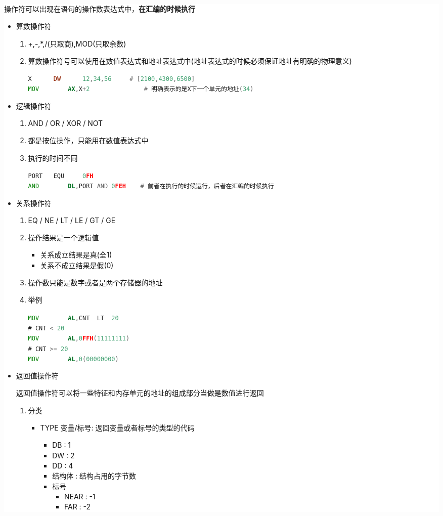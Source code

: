 操作符可以出现在语句的操作数表达式中，**在汇编的时候执行**

* 算数操作符

  1. +,-,*,/(只取商),MOD(只取余数)

  2. 算数操作符号可以使用在数值表达式和地址表达式中(地址表达式的时候必须保证地址有明确的物理意义)

     ```asm
     X		DW		12,34,56     # [2100,4300,6500]
     MOV		AX,X+2				 # 明确表示的是X下一个单元的地址(34)
     ```

* 逻辑操作符

  1. AND / OR / XOR / NOT

  2. 都是按位操作，只能用在数值表达式中

  3. 执行的时间不同

     ```asm
     PORT	EQU		0FH
     AND		DL,PORT AND 0FEH    # 前者在执行的时候运行，后者在汇编的时候执行
     ```

* 关系操作符

  1. EQ / NE / LT / LE / GT / GE

  2. 操作结果是一个逻辑值

     * 关系成立结果是真(全1)
     * 关系不成立结果是假(0)

  3. 操作数只能是数字或者是两个存储器的地址

  4. 举例

     ```asm
     MOV		AL,CNT	LT	20
     # CNT < 20
     MOV		AL,0FFH(11111111)
     # CNT >= 20
     MOV		AL,0(00000000)
     ```

* 返回值操作符

  返回值操作符可以将一些特征和内存单元的地址的组成部分当做是数值进行返回

  1. 分类

     * TYPE 变量/标号: 返回变量或者标号的类型的代码

       * DB : 1
       * DW : 2
       * DD : 4
       * 结构体 : 结构占用的字节数
       * 标号
         * NEAR : -1
         * FAR : -2
